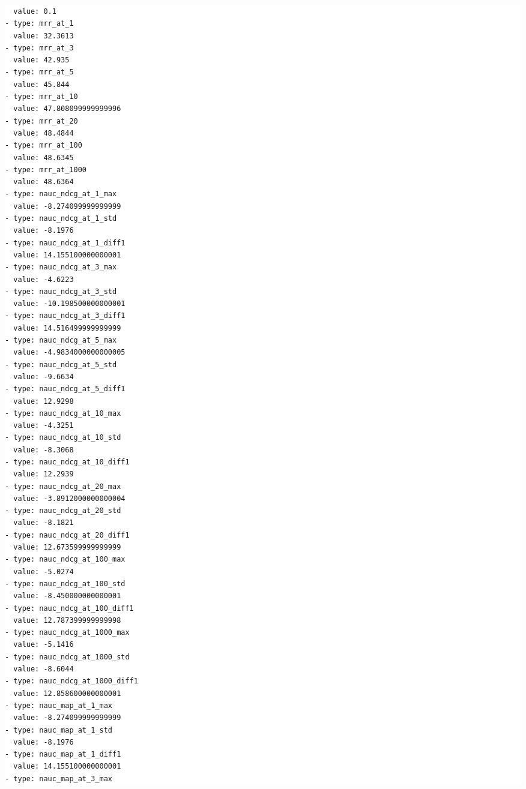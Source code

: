       value: 0.1
    - type: mrr_at_1
      value: 32.3613
    - type: mrr_at_3
      value: 42.935
    - type: mrr_at_5
      value: 45.844
    - type: mrr_at_10
      value: 47.808099999999996
    - type: mrr_at_20
      value: 48.4844
    - type: mrr_at_100
      value: 48.6345
    - type: mrr_at_1000
      value: 48.6364
    - type: nauc_ndcg_at_1_max
      value: -8.274099999999999
    - type: nauc_ndcg_at_1_std
      value: -8.1976
    - type: nauc_ndcg_at_1_diff1
      value: 14.155100000000001
    - type: nauc_ndcg_at_3_max
      value: -4.6223
    - type: nauc_ndcg_at_3_std
      value: -10.198500000000001
    - type: nauc_ndcg_at_3_diff1
      value: 14.516499999999999
    - type: nauc_ndcg_at_5_max
      value: -4.9834000000000005
    - type: nauc_ndcg_at_5_std
      value: -9.6634
    - type: nauc_ndcg_at_5_diff1
      value: 12.9298
    - type: nauc_ndcg_at_10_max
      value: -4.3251
    - type: nauc_ndcg_at_10_std
      value: -8.3068
    - type: nauc_ndcg_at_10_diff1
      value: 12.2939
    - type: nauc_ndcg_at_20_max
      value: -3.8912000000000004
    - type: nauc_ndcg_at_20_std
      value: -8.1821
    - type: nauc_ndcg_at_20_diff1
      value: 12.673599999999999
    - type: nauc_ndcg_at_100_max
      value: -5.0274
    - type: nauc_ndcg_at_100_std
      value: -8.450000000000001
    - type: nauc_ndcg_at_100_diff1
      value: 12.787399999999998
    - type: nauc_ndcg_at_1000_max
      value: -5.1416
    - type: nauc_ndcg_at_1000_std
      value: -8.6044
    - type: nauc_ndcg_at_1000_diff1
      value: 12.858600000000001
    - type: nauc_map_at_1_max
      value: -8.274099999999999
    - type: nauc_map_at_1_std
      value: -8.1976
    - type: nauc_map_at_1_diff1
      value: 14.155100000000001
    - type: nauc_map_at_3_max